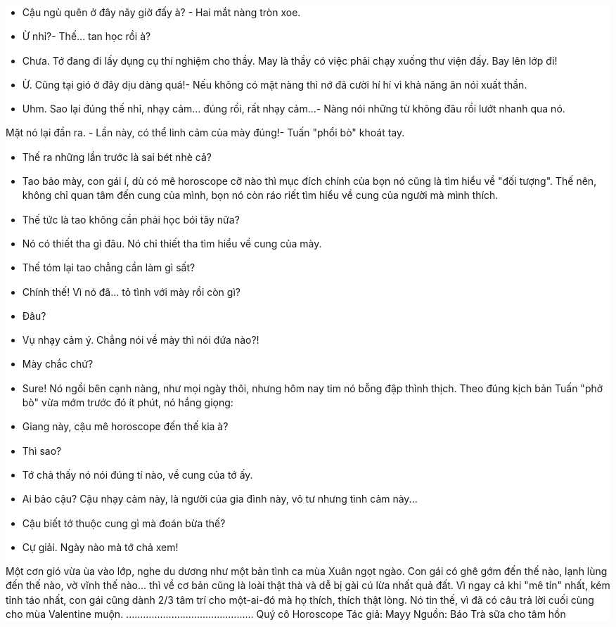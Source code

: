 - Cậu ngủ quên ở đây nãy giờ đấy à? - Hai mắt nàng tròn xoe.
 
- Ừ nhỉ?- Thế... tan học rồi à?
 
- Chưa. Tớ đang đi lấy dụng cụ thí nghiệm cho thầy. May là thầy có việc phải chạy xuống thư viện đấy. Bay lên lớp đi!
 
- Ừ. Cũng tại gió ở đây dịu dàng quá!- Nếu không có mặt nàng thì nớ đã cười hí hí vì khả năng ăn nói xuất thần.
 
- Uhm. Sao lại đúng thế nhỉ, nhạy cảm... đúng rồi, rất nhạy cảm...- Nàng nói những từ không đâu rồi lướt nhanh qua nó.
 
Mặt nó lại đần ra. - Lần này, có thể linh cảm của mày đúng!- Tuấn "phổi bò" khoát tay.
 
- Thế ra những lần trước là sai bét nhè cả?
 
- Tao bảo mày, con gái í, dù có mê horoscope cỡ nào thì mục đích chính của bọn nó cũng là tìm hiểu về "đối tượng". Thế nên, không chỉ quan tâm đến cung của mình, bọn nó còn ráo riết tìm hiểu về cung của người mà mình thích.
 
- Thế tức là tao không cần phải học bói tây nữa?
 
- Nó có thiết tha gì đâu. Nó chỉ thiết tha tìm hiểu về cung của mày.
 
- Thế tóm lại tao chẳng cần làm gì sất?
 
- Chính thế! Vì nó đã... tỏ tình với mày rồi còn gì?
- Đâu?
 
- Vụ nhạy cảm ý. Chẳng nói về mày thì nói đứa nào?!
 
- Mày chắc chứ? 
 
- Sure! Nó ngồi bên cạnh nàng, như mọi ngày thôi, nhưng hôm nay tim nó bỗng đập thình thịch. Theo đúng kịch bản Tuấn "phở bò" vừa mớm trước đó ít phút, nó hắng giọng:
 
- Giang này, cậu mê horoscope đến thế kia à?
 
- Thì sao?
 
- Tớ chả thấy nó nói đúng tí nào, về cung của tớ ấy.
 
- Ai bảo cậu? Cậu nhạy cảm này, là người của gia đình này, vô tư nhưng tình cảm này...
 
- Cậu biết tớ thuộc cung gì mà đoán bừa thế?
 
- Cự giải. Ngày nào mà tớ chả xem!
 
Một cơn gió vừa ùa vào lớp, nghe du dương như một bản tình ca mùa Xuân ngọt ngào. Con gái có ghê gớm đến thế nào, lạnh lùng đến thế nào, vờ vĩnh thế nào... thì về cơ bản cũng là loài thật thà và dễ bị gài cú lừa nhất quả đất. Vì ngay cả khi "mê tín" nhất, kém tỉnh táo nhất, con gái cũng dành 2/3 tâm trí cho một-ai-đó mà họ thích, thích thật lòng. Nó tin thế, vì đã có câu trả lời cuối cùng cho mùa Valentine muộn.
.............................................
Quý cô Horoscope
Tác giả: Mayy
Nguồn: Báo Trà sữa cho tâm hồn
 
 
 
 